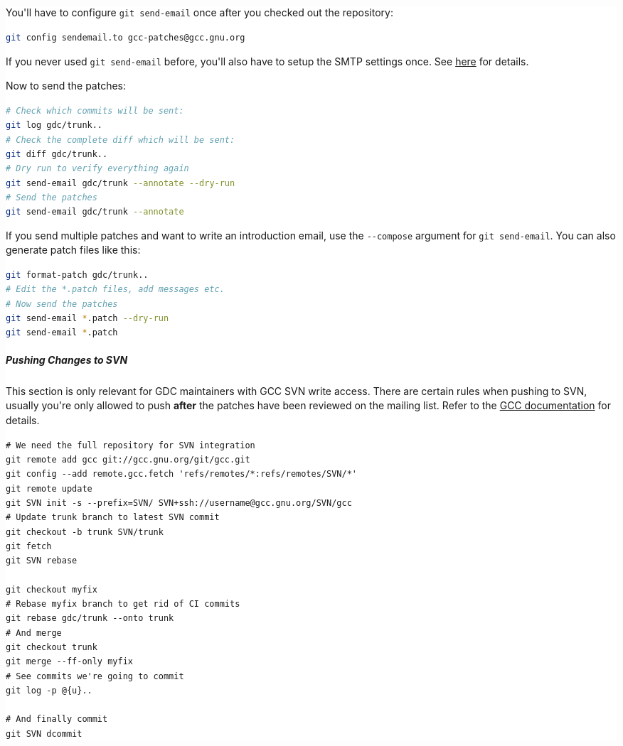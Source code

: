 You'll have to configure `git send-email` once after you checked out the repository:
```bash
git config sendemail.to gcc-patches@gcc.gnu.org
```
If you never used `git send-email` before, you'll also have to setup the SMTP settings once.
See [here][git-send-email] for details.

Now to send the patches:
```bash
# Check which commits will be sent:
git log gdc/trunk..
# Check the complete diff which will be sent:
git diff gdc/trunk..
# Dry run to verify everything again
git send-email gdc/trunk --annotate --dry-run
# Send the patches
git send-email gdc/trunk --annotate
```

If you send multiple patches and want to write an introduction email, use the `--compose` argument for
`git send-email`. You can also generate patch files like this:
```bash
git format-patch gdc/trunk..
# Edit the *.patch files, add messages etc.
# Now send the patches
git send-email *.patch --dry-run
git send-email *.patch
```

##### Pushing Changes to SVN

This section is only relevant for GDC maintainers with GCC SVN write access. There are certain rules when
pushing to SVN, usually you're only allowed to push **after** the patches have been reviewed on the mailing list.
Refer to the [GCC documentation][gcc-SVN] for details.

```
# We need the full repository for SVN integration
git remote add gcc git://gcc.gnu.org/git/gcc.git
git config --add remote.gcc.fetch 'refs/remotes/*:refs/remotes/SVN/*'
git remote update
git SVN init -s --prefix=SVN/ SVN+ssh://username@gcc.gnu.org/SVN/gcc
# Update trunk branch to latest SVN commit
git checkout -b trunk SVN/trunk
git fetch
git SVN rebase

git checkout myfix
# Rebase myfix branch to get rid of CI commits
git rebase gdc/trunk --onto trunk
# And merge
git checkout trunk
git merge --ff-only myfix
# See commits we're going to commit
git log -p @{u}..

# And finally commit
git SVN dcommit
```


[home]: https://gdcproject.org
[dlang]: https://dlang.org
[gcc]: https://gcc.gnu.org
[dforum]: https://forum.dlang.org
[dmd]: https://github.com/dlang/dmd
[wiki]: https://wiki.dlang.org/GDC
[bugs]: https://gcc.gnu.org/bugzilla
[maillist]: https://forum.dlang.org/group/D.gnu
[email]: mailto:ibuclaw@gdcproject.org
[gcc-devel]: https://gcc.gnu.org/git/?p=gcc.git;a=shortlog
[patches-ml]: https://gcc.gnu.org/lists.html
[gcc-github]: https://github.com/gcc-mirror/gcc
[gcc-git]: https://gcc.gnu.org/wiki/GitMirror
[gcc-stage]: https://www.gnu.org/software/gcc/develop.html
[dlang-github]: https://github.com/dlang
[gdc-build]: https://wiki.dlang.org/GDC/Installation/Generic
[changelog-doc]: https://www.gnu.org/software/gcc/codingconventions.html#ChangeLogs
[changelog-doc2]: https://www.gnu.org/prep/standards/standards.html#Change-Logs
[git-send-email]: https://www.freedesktop.org/wiki/Software/PulseAudio/HowToUseGitSendEmail/
[gcc-download]: https://www.gnu.org/software/gcc/releases.html
[gcc-SVN]: https://gcc.gnu.org/SVNwrite.html
[gcc-d-readme]: https://github.com/jpf91/gcc/blob/trunk/gcc/d/README.gcc
[gcc-snapshot]: https://www.gnu.org/software/gcc/snapshots.html